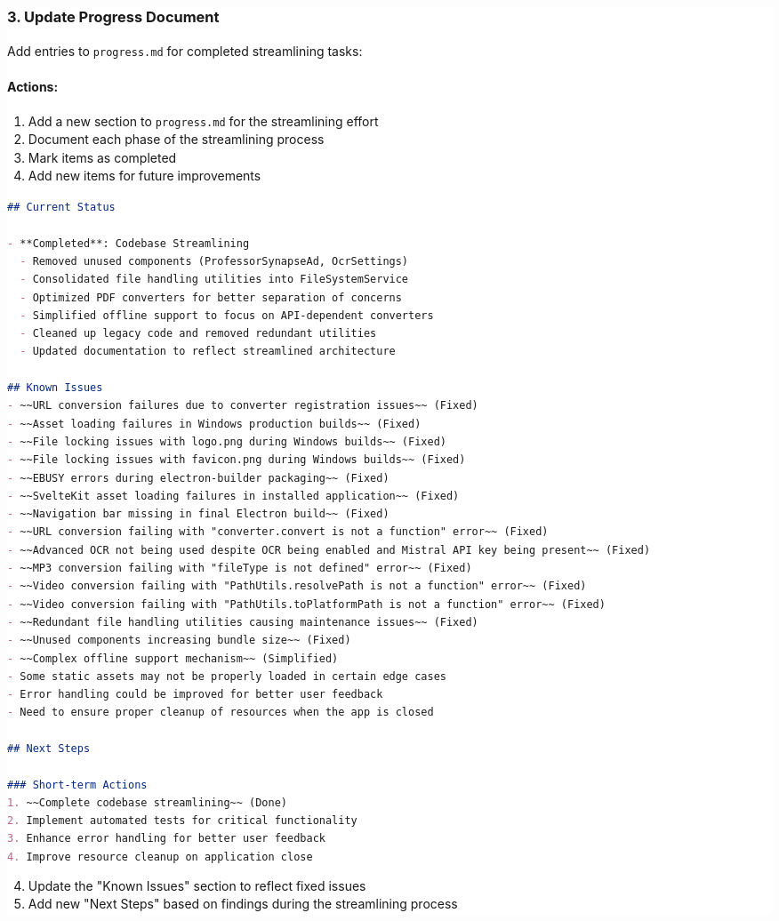 ### 3. Update Progress Document

Add entries to `progress.md` for completed streamlining tasks:

#### Actions:
1. Add a new section to `progress.md` for the streamlining effort
2. Document each phase of the streamlining process
3. Mark items as completed
4. Add new items for future improvements

```markdown
## Current Status

- **Completed**: Codebase Streamlining
  - Removed unused components (ProfessorSynapseAd, OcrSettings)
  - Consolidated file handling utilities into FileSystemService
  - Optimized PDF converters for better separation of concerns
  - Simplified offline support to focus on API-dependent converters
  - Cleaned up legacy code and removed redundant utilities
  - Updated documentation to reflect streamlined architecture

## Known Issues
- ~~URL conversion failures due to converter registration issues~~ (Fixed)
- ~~Asset loading failures in Windows production builds~~ (Fixed)
- ~~File locking issues with logo.png during Windows builds~~ (Fixed)
- ~~File locking issues with favicon.png during Windows builds~~ (Fixed)
- ~~EBUSY errors during electron-builder packaging~~ (Fixed)
- ~~SvelteKit asset loading failures in installed application~~ (Fixed)
- ~~Navigation bar missing in final Electron build~~ (Fixed)
- ~~URL conversion failing with "converter.convert is not a function" error~~ (Fixed)
- ~~Advanced OCR not being used despite OCR being enabled and Mistral API key being present~~ (Fixed)
- ~~MP3 conversion failing with "fileType is not defined" error~~ (Fixed)
- ~~Video conversion failing with "PathUtils.resolvePath is not a function" error~~ (Fixed)
- ~~Video conversion failing with "PathUtils.toPlatformPath is not a function" error~~ (Fixed)
- ~~Redundant file handling utilities causing maintenance issues~~ (Fixed)
- ~~Unused components increasing bundle size~~ (Fixed)
- ~~Complex offline support mechanism~~ (Simplified)
- Some static assets may not be properly loaded in certain edge cases
- Error handling could be improved for better user feedback
- Need to ensure proper cleanup of resources when the app is closed

## Next Steps

### Short-term Actions
1. ~~Complete codebase streamlining~~ (Done)
2. Implement automated tests for critical functionality
3. Enhance error handling for better user feedback
4. Improve resource cleanup on application close
```

4. Update the "Known Issues" section to reflect fixed issues
5. Add new "Next Steps" based on findings during the streamlining process
